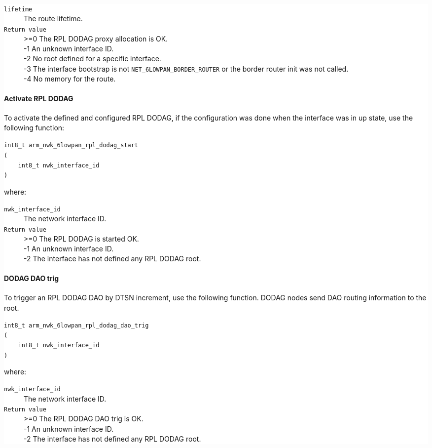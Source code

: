 <dt><code>lifetime</code></dt>
<dd>The route lifetime.</dd>

<dt><code>Return value</code></dt>
<dd>>=0 The RPL DODAG proxy allocation is OK.</dd>
<dd>-1 An unknown interface ID.</dd>
<dd>-2 No root defined for a specific interface.</dd>
<dd>-3 The interface bootstrap is not <code>NET_6LOWPAN_BORDER_ROUTER</code> or the border router init was not called.</dd>
<dd>-4 No memory for the route.</dd>
</dl>

#### Activate RPL DODAG

To activate the defined and configured RPL DODAG, if the configuration was done when the interface was in up state, use the following function:

```
int8_t arm_nwk_6lowpan_rpl_dodag_start
(
	int8_t nwk_interface_id
)
```

where:

<dl>
<dt><code>nwk_interface_id</code></dt>
<dd>The network interface ID.</dd>

<dt><code>Return value</code></dt>
<dd>>=0 The RPL DODAG is started OK.</dd>
<dd>-1 An unknown interface ID.</dd>
<dd>-2 The interface has not defined any RPL DODAG root.</dd>
</dl>

#### DODAG DAO trig

To trigger an RPL DODAG DAO by DTSN increment, use the following function. DODAG nodes send DAO routing information to the root.

```
int8_t arm_nwk_6lowpan_rpl_dodag_dao_trig
(
	int8_t nwk_interface_id
)
```

where:

<dl>
<dt><code>nwk_interface_id</code></dt>
<dd>The network interface ID.</dd>

<dt><code>Return value</code></dt>
<dd>>=0 The RPL DODAG DAO trig is OK.</dd>
<dd>-1 An unknown interface ID.</dd>
<dd>-2 The interface has not defined any RPL DODAG root.</dd>
</dl>
